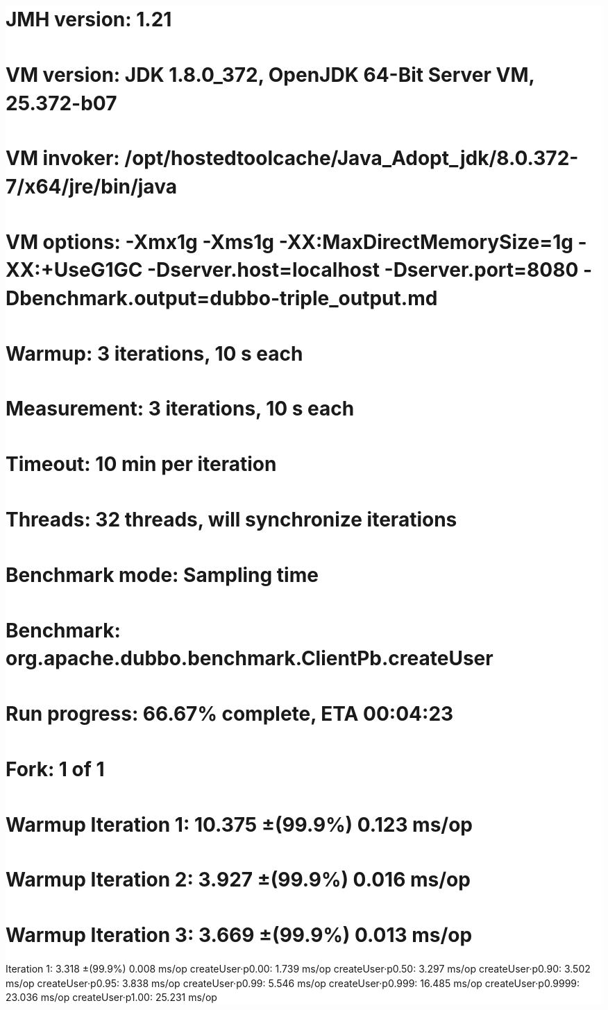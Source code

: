
# JMH version: 1.21
# VM version: JDK 1.8.0_372, OpenJDK 64-Bit Server VM, 25.372-b07
# VM invoker: /opt/hostedtoolcache/Java_Adopt_jdk/8.0.372-7/x64/jre/bin/java
# VM options: -Xmx1g -Xms1g -XX:MaxDirectMemorySize=1g -XX:+UseG1GC -Dserver.host=localhost -Dserver.port=8080 -Dbenchmark.output=dubbo-triple_output.md
# Warmup: 3 iterations, 10 s each
# Measurement: 3 iterations, 10 s each
# Timeout: 10 min per iteration
# Threads: 32 threads, will synchronize iterations
# Benchmark mode: Sampling time
# Benchmark: org.apache.dubbo.benchmark.ClientPb.createUser

# Run progress: 66.67% complete, ETA 00:04:23
# Fork: 1 of 1
# Warmup Iteration   1: 10.375 ±(99.9%) 0.123 ms/op
# Warmup Iteration   2: 3.927 ±(99.9%) 0.016 ms/op
# Warmup Iteration   3: 3.669 ±(99.9%) 0.013 ms/op
Iteration   1: 3.318 ±(99.9%) 0.008 ms/op
                 createUser·p0.00:   1.739 ms/op
                 createUser·p0.50:   3.297 ms/op
                 createUser·p0.90:   3.502 ms/op
                 createUser·p0.95:   3.838 ms/op
                 createUser·p0.99:   5.546 ms/op
                 createUser·p0.999:  16.485 ms/op
                 createUser·p0.9999: 23.036 ms/op
                 createUser·p1.00:   25.231 ms/op
